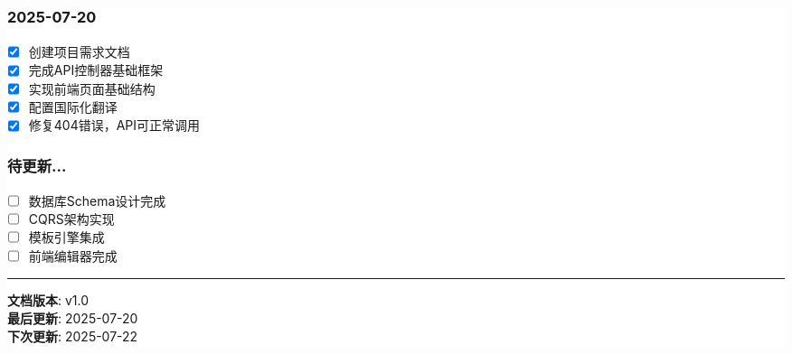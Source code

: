 ### 2025-07-20
- [x] 创建项目需求文档
- [x] 完成API控制器基础框架
- [x] 实现前端页面基础结构
- [x] 配置国际化翻译
- [x] 修复404错误，API可正常调用

### 待更新...
- [ ] 数据库Schema设计完成
- [ ] CQRS架构实现
- [ ] 模板引擎集成
- [ ] 前端编辑器完成

---

**文档版本**: v1.0  
**最后更新**: 2025-07-20  
**下次更新**: 2025-07-22

